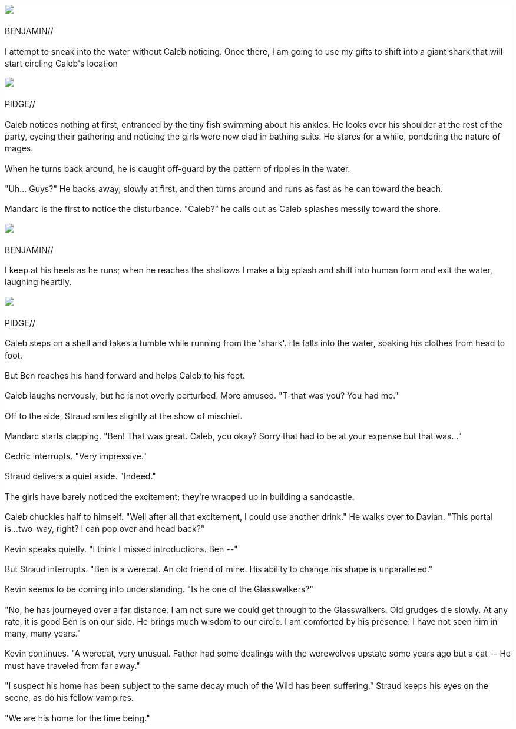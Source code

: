 <div class="chat-box">
<img src="{{ site.url }}/assets/tb/benjamin.jpg" class="chat-portrait" />
<p class="ppl-sez">BENJAMIN//</p>
<p class="ppl-sez">I attempt to sneak into the water without Caleb noticing. Once there, I am going to use my gifts to shift into a giant shark that will start circling Caleb's location</p>
</div>

<div class="chat-box">
<img src="{{ site.url }}/assets/tb/pidge.jpg" class="chat-portrait" />
<p class="ppl-sez">PIDGE//</p>
<p class="ppl-sez">Caleb notices nothing at first, entranced by the tiny fish swimming about his ankles. He looks over his shoulder at the rest of the party, eyeing their gathering and noticing the girls were now clad in bathing suits. He stares for a while, pondering the nature of mages. </p>
<p class="ppl-sez">When he turns back around, he is caught off-guard by the pattern of ripples in the water. </p>
<p class="ppl-sez">"Uh... Guys?" He backs away, slowly at first, and then turns around and runs as fast as he can toward the beach.</p>
<p class="ppl-sez">Mandarc is the first to notice the disturbance. "Caleb?" he calls out as Caleb splashes messily toward the shore.</p>
</div>

<div class="chat-box">
<img src="{{ site.url }}/assets/tb/benjamin.jpg" class="chat-portrait" />
<p class="ppl-sez">BENJAMIN//</p>
<p class="ppl-sez">I keep at his heels as he runs; when he reaches the shallows I make a big splash and shift into human form and exit the water, laughing heartily.</p>
</div>

<div class="chat-box">
<img src="{{ site.url }}/assets/tb/pidge.jpg" class="chat-portrait" />
<p class="ppl-sez">PIDGE//</p>
<p class="ppl-sez">Caleb steps on a shell and takes a tumble while running from the 'shark'. He falls into the water, soaking his clothes from head to foot. </p>
<p class="ppl-sez">But Ben reaches his hand forward and helps Caleb to his feet.</p>
<p class="ppl-sez">Caleb laughs nervously, but he is not overly perturbed. More amused. "T-that was you? You had me." </p>
<p class="ppl-sez">Off to the side, Straud smiles slightly at the show of mischief.</p>
<p class="ppl-sez">Mandarc starts clapping. "Ben! That was great. Caleb, you okay? Sorry that had to be at your expense but that was..."</p>
<p class="ppl-sez">Cedric interrupts. "Very impressive."</p>
<p class="ppl-sez">Straud delivers a quiet aside. "Indeed."</p>
<p class="ppl-sez">The girls have barely noticed the excitement; they're wrapped up in building a sandcastle.</p>
<p class="ppl-sez">Caleb chuckles half to himself. "Well after all that excitement, I could use another drink." He walks over to Davian. "This portal is...two-way, right? I can pop over and head back?"</p>
<p class="ppl-sez">Kevin speaks quietly. "I think I missed introductions. Ben --"</p>
<p class="ppl-sez">But Straud interrupts. "Ben is a werecat. An old friend of mine. His ability to change his shape is unparalleled."</p>
<p class="ppl-sez">Kevin seems to be coming into understanding. "Is he one of the Glasswalkers?"</p>
<p class="ppl-sez">"No, he has journeyed over a far distance. I am not sure we could get through to the Glasswalkers. Old grudges die slowly. At any rate, it is good Ben is on our side. He brings much wisdom to our circle. I am comforted by his presence. I have not seen him in many, many years."</p>
<p class="ppl-sez">Kevin continues. "A werecat, very unusual. Father had some dealings with the werewolves upstate some years ago but a cat -- He must have traveled from far away."</p>
<p class="ppl-sez">"I suspect his home has been subject to the same decay much of the Wild has been suffering." Straud keeps his eyes on the scene, as do his fellow vampires.</p>
<p class="ppl-sez">"We are his home for the time being."</p>
</div>
